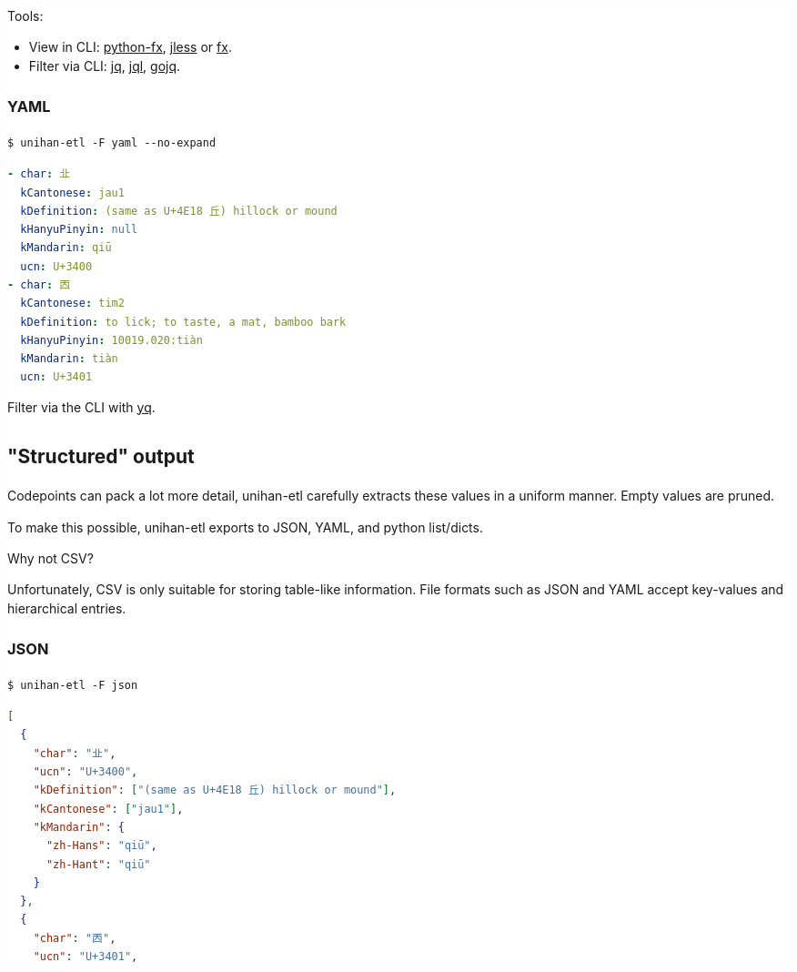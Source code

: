 Tools:

- View in CLI: [python-fx](https://github.com/cielong/pyfx),
  [jless](https://github.com/PaulJuliusMartinez/jless) or
  [fx](https://github.com/antonmedv/fx).
- Filter via CLI: [jq](https://github.com/stedolan/jq),
  [jql](https://github.com/yamafaktory/jql),
  [gojq](https://github.com/itchyny/gojq).

### YAML

```console
$ unihan-etl -F yaml --no-expand
```

```yaml
- char: 㐀
  kCantonese: jau1
  kDefinition: (same as U+4E18 丘) hillock or mound
  kHanyuPinyin: null
  kMandarin: qiū
  ucn: U+3400
- char: 㐁
  kCantonese: tim2
  kDefinition: to lick; to taste, a mat, bamboo bark
  kHanyuPinyin: 10019.020:tiàn
  kMandarin: tiàn
  ucn: U+3401
```

Filter via the CLI with [yq](https://github.com/mikefarah/yq).

## "Structured" output

Codepoints can pack a lot more detail, unihan-etl carefully extracts these values in a uniform
manner. Empty values are pruned.

To make this possible, unihan-etl exports to JSON, YAML, and python list/dicts.

<div class="admonition">

Why not CSV?

Unfortunately, CSV is only suitable for storing table-like information. File formats such as JSON
and YAML accept key-values and hierarchical entries.

</div>

### JSON

```console
$ unihan-etl -F json
```

```json
[
  {
    "char": "㐀",
    "ucn": "U+3400",
    "kDefinition": ["(same as U+4E18 丘) hillock or mound"],
    "kCantonese": ["jau1"],
    "kMandarin": {
      "zh-Hans": "qiū",
      "zh-Hant": "qiū"
    }
  },
  {
    "char": "㐁",
    "ucn": "U+3401",
```

[etl]: https://en.wikipedia.org/wiki/Extract,_transform,_load
[API]: https://unihan-etl.git-pull.com/en/latest/api.html